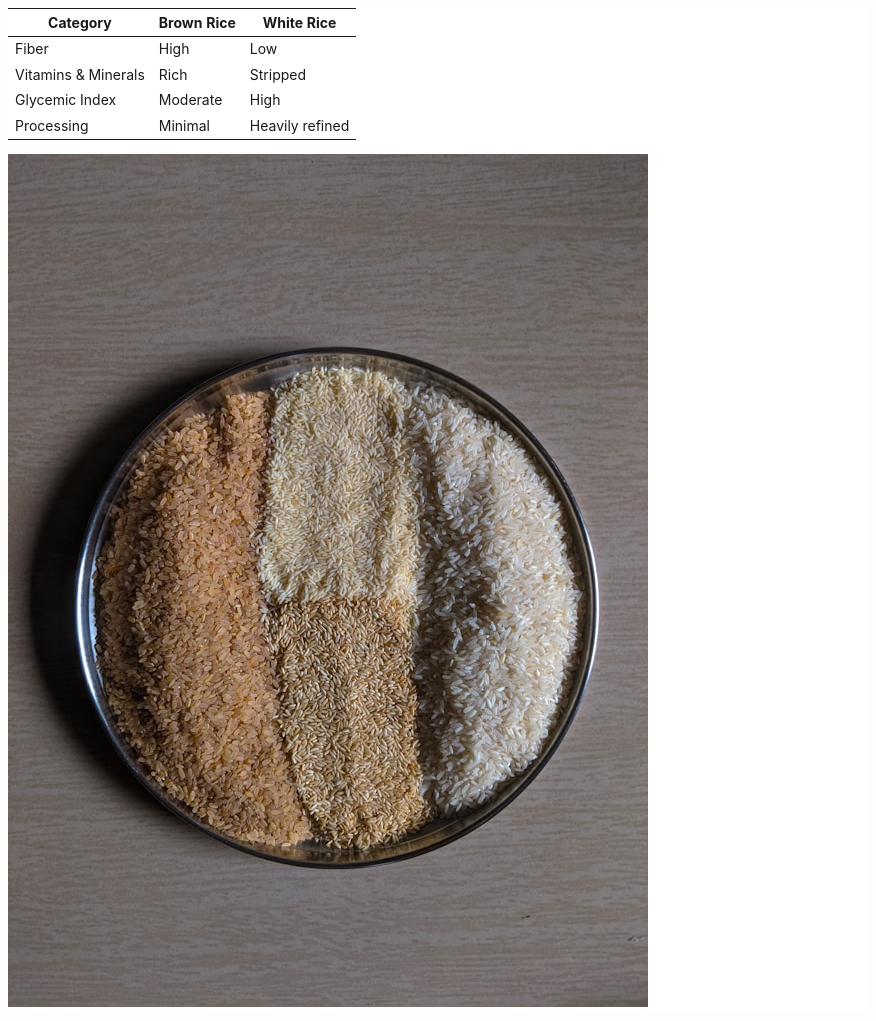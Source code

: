 | Category | Brown Rice | White Rice |
| -------- | ---------- | ---------- |
| Fiber | High | Low |
| Vitamins & Minerals | Rich | Stripped |
| Glycemic Index | Moderate | High |
| Processing | Minimal | Heavily refined |

![Brown Rice vs White Rice](./img/brown-rice-vs-white-rice.jpg)
